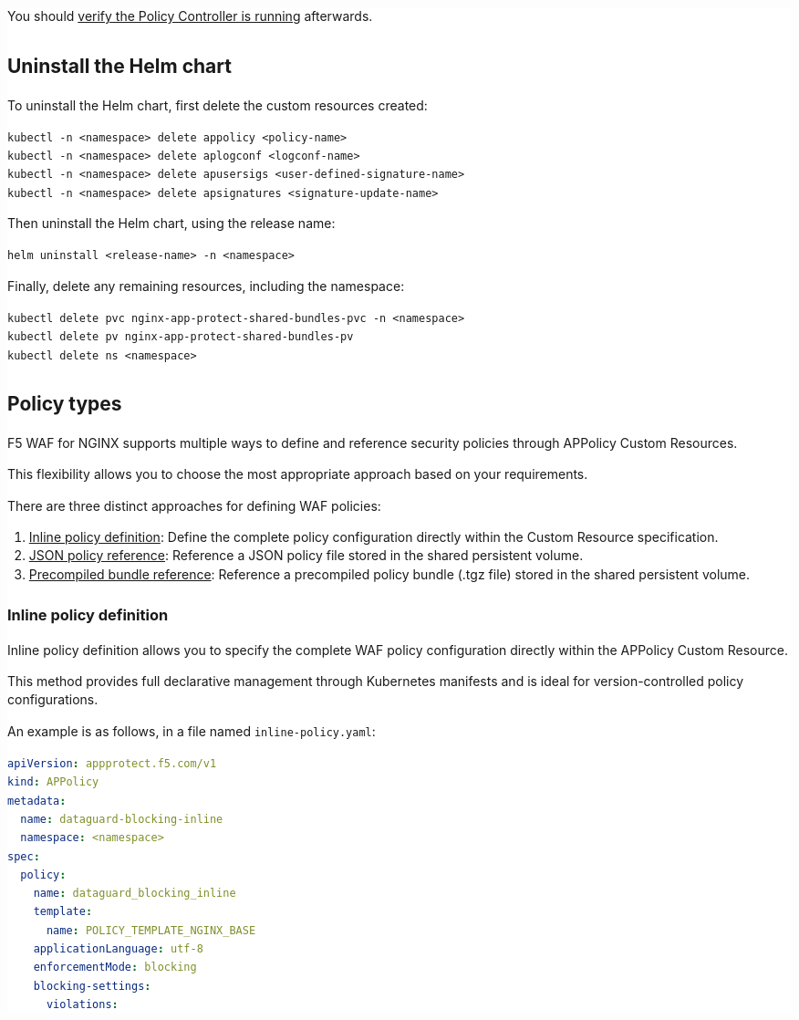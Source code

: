 You should [verify the Policy Controller is running](#verify-the-policy-controller-is-running) afterwards.

## Uninstall the Helm chart

To uninstall the Helm chart, first delete the custom resources created:

```shell
kubectl -n <namespace> delete appolicy <policy-name>
kubectl -n <namespace> delete aplogconf <logconf-name>
kubectl -n <namespace> delete apusersigs <user-defined-signature-name>
kubectl -n <namespace> delete apsignatures <signature-update-name>
```

Then uninstall the Helm chart, using the release name: 

```shell
helm uninstall <release-name> -n <namespace>
```

Finally, delete any remaining resources, including the namespace:

```shell
kubectl delete pvc nginx-app-protect-shared-bundles-pvc -n <namespace>
kubectl delete pv nginx-app-protect-shared-bundles-pv
kubectl delete ns <namespace>
```



## Policy types

F5 WAF for NGINX supports multiple ways to define and reference security policies through APPolicy Custom Resources. 

This flexibility allows you to choose the most appropriate approach based on your requirements.

There are three distinct approaches for defining WAF policies:

1. [Inline policy definition](#inline-policy-definition): Define the complete policy configuration directly within the Custom Resource specification.
1. [JSON policy reference](#json-policy-reference): Reference a JSON policy file stored in the shared persistent volume.
1. [Precompiled bundle reference](#precompiled-bundle-reference): Reference a precompiled policy bundle (.tgz file) stored in the shared persistent volume.

### Inline policy definition

Inline policy definition allows you to specify the complete WAF policy configuration directly within the APPolicy Custom Resource. 

This method provides full declarative management through Kubernetes manifests and is ideal for version-controlled policy configurations.

An example is as follows, in a file named `inline-policy.yaml`:

```yaml
apiVersion: appprotect.f5.com/v1
kind: APPolicy
metadata:
  name: dataguard-blocking-inline
  namespace: <namespace>
spec:
  policy:
    name: dataguard_blocking_inline
    template:
      name: POLICY_TEMPLATE_NGINX_BASE
    applicationLanguage: utf-8
    enforcementMode: blocking
    blocking-settings:
      violations:
```
